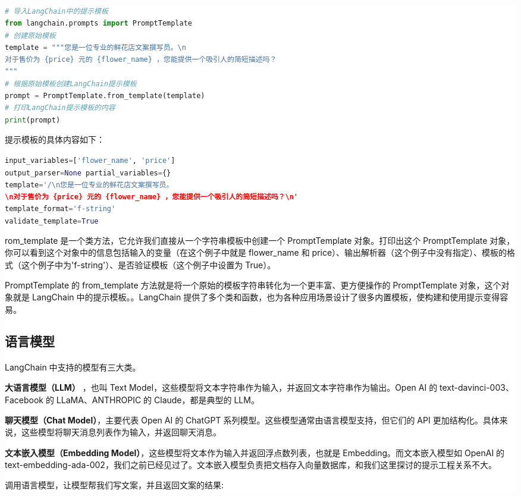 ```python
# 导入LangChain中的提示模板
from langchain.prompts import PromptTemplate
# 创建原始模板
template = """您是一位专业的鲜花店文案撰写员。\n
对于售价为 {price} 元的 {flower_name} ，您能提供一个吸引人的简短描述吗？
"""
# 根据原始模板创建LangChain提示模板
prompt = PromptTemplate.from_template(template) 
# 打印LangChain提示模板的内容
print(prompt)
```



提示模板的具体内容如下：

```python
input_variables=['flower_name', 'price'] 
output_parser=None partial_variables={} 
template='/\n您是一位专业的鲜花店文案撰写员。
\n对于售价为 {price} 元的 {flower_name} ，您能提供一个吸引人的简短描述吗？\n'
template_format='f-string' 
validate_template=True
```



rom_template 是一个类方法，它允许我们直接从一个字符串模板中创建一个 PromptTemplate 对象。打印出这个 PromptTemplate 对象，你可以看到这个对象中的信息包括输入的变量（在这个例子中就是 flower_name 和 price）、输出解析器（这个例子中没有指定）、模板的格式（这个例子中为'f-string'）、是否验证模板（这个例子中设置为 True）。



PromptTemplate 的 from_template 方法就是将一个原始的模板字符串转化为一个更丰富、更方便操作的 PromptTemplate 对象，这个对象就是 LangChain 中的提示模板。。LangChain 提供了多个类和函数，也为各种应用场景设计了很多内置模板，使构建和使用提示变得容易。



## 语言模型



LangChain 中支持的模型有三大类。



**大语言模型（LLM）** ，也叫 Text Model，这些模型将文本字符串作为输入，并返回文本字符串作为输出。Open AI 的 text-davinci-003、Facebook 的 LLaMA、ANTHROPIC 的 Claude，都是典型的 LLM。



**聊天模型（Chat Model）**，主要代表 Open AI 的 ChatGPT 系列模型。这些模型通常由语言模型支持，但它们的 API 更加结构化。具体来说，这些模型将聊天消息列表作为输入，并返回聊天消息。



**文本嵌入模型（Embedding Model）**，这些模型将文本作为输入并返回浮点数列表，也就是 Embedding。而文本嵌入模型如 OpenAI 的 text-embedding-ada-002，我们之前已经见过了。文本嵌入模型负责把文档存入向量数据库，和我们这里探讨的提示工程关系不大。



调用语言模型，让模型帮我们写文案，并且返回文案的结果:

